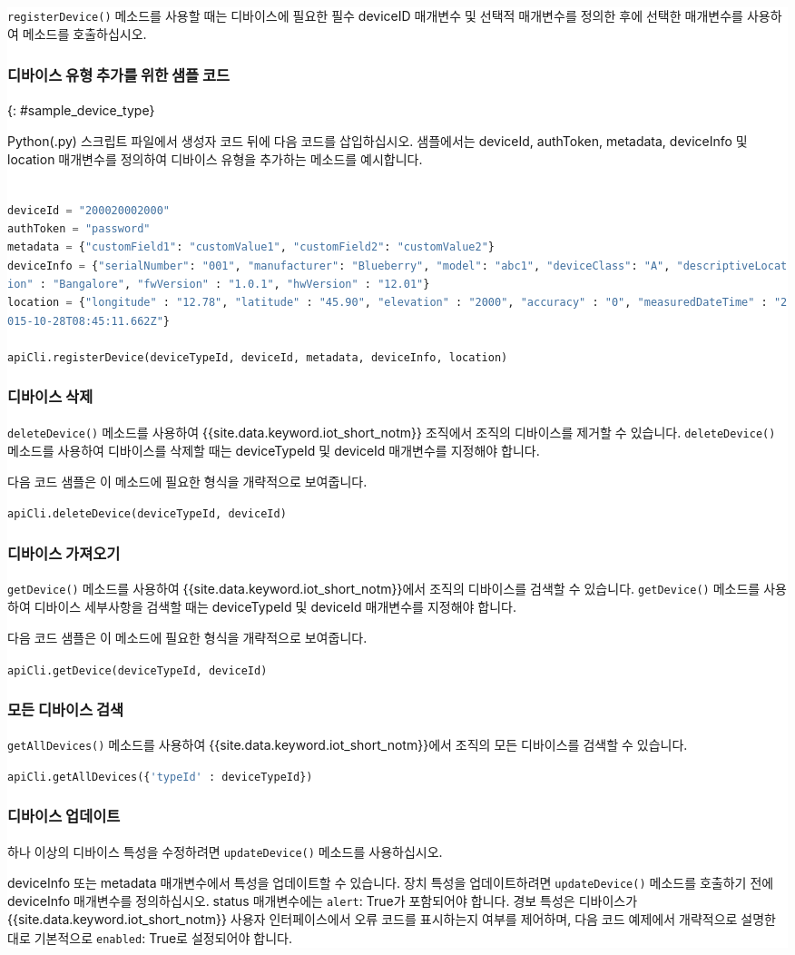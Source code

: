 `registerDevice()` 메소드를 사용할 때는 디바이스에 필요한 필수 deviceID 매개변수 및 선택적 매개변수를 정의한 후에 선택한 매개변수를 사용하여 메소드를 호출하십시오. 

### 디바이스 유형 추가를 위한 샘플 코드
{: #sample_device_type}

Python(.py) 스크립트 파일에서 생성자 코드 뒤에 다음 코드를 삽입하십시오. 샘플에서는 deviceId, authToken, metadata, deviceInfo 및 location 매개변수를 정의하여 디바이스 유형을 추가하는 메소드를 예시합니다. 

```python

deviceId = "200020002000"
authToken = "password"
metadata = {"customField1": "customValue1", "customField2": "customValue2"}
deviceInfo = {"serialNumber": "001", "manufacturer": "Blueberry", "model": "abc1", "deviceClass": "A", "descriptiveLocation" : "Bangalore", "fwVersion" : "1.0.1", "hwVersion" : "12.01"}
location = {"longitude" : "12.78", "latitude" : "45.90", "elevation" : "2000", "accuracy" : "0", "measuredDateTime" : "2015-10-28T08:45:11.662Z"}

apiCli.registerDevice(deviceTypeId, deviceId, metadata, deviceInfo, location)
```
### 디바이스 삭제

`deleteDevice()` 메소드를 사용하여 {{site.data.keyword.iot_short_notm}} 조직에서 조직의 디바이스를 제거할 수 있습니다. `deleteDevice()` 메소드를 사용하여 디바이스를 삭제할 때는 deviceTypeId 및 deviceId 매개변수를 지정해야 합니다. 

다음 코드 샘플은 이 메소드에 필요한 형식을 개략적으로 보여줍니다. 

```python
apiCli.deleteDevice(deviceTypeId, deviceId)
```

### 디바이스 가져오기

`getDevice()` 메소드를 사용하여 {{site.data.keyword.iot_short_notm}}에서 조직의 디바이스를 검색할 수 있습니다. `getDevice()` 메소드를 사용하여 디바이스 세부사항을 검색할 때는 deviceTypeId 및 deviceId 매개변수를 지정해야 합니다. 

다음 코드 샘플은 이 메소드에 필요한 형식을 개략적으로 보여줍니다. 

```python
apiCli.getDevice(deviceTypeId, deviceId)
```

### 모든 디바이스 검색

`getAllDevices()` 메소드를 사용하여 {{site.data.keyword.iot_short_notm}}에서 조직의 모든 디바이스를 검색할 수 있습니다. 

```python
apiCli.getAllDevices({'typeId' : deviceTypeId})
```

### 디바이스 업데이트

하나 이상의 디바이스 특성을 수정하려면 `updateDevice()` 메소드를 사용하십시오. 

deviceInfo 또는 metadata 매개변수에서 특성을 업데이트할 수 있습니다. 장치 특성을 업데이트하려면 `updateDevice()` 메소드를 호출하기 전에 deviceInfo 매개변수를 정의하십시오. status 매개변수에는 `alert`: True가 포함되어야 합니다. 경보 특성은 디바이스가 {{site.data.keyword.iot_short_notm}} 사용자 인터페이스에서 오류 코드를 표시하는지 여부를 제어하며, 다음 코드 예제에서 개략적으로 설명한 대로 기본적으로 `enabled`: True로 설정되어야 합니다. 
